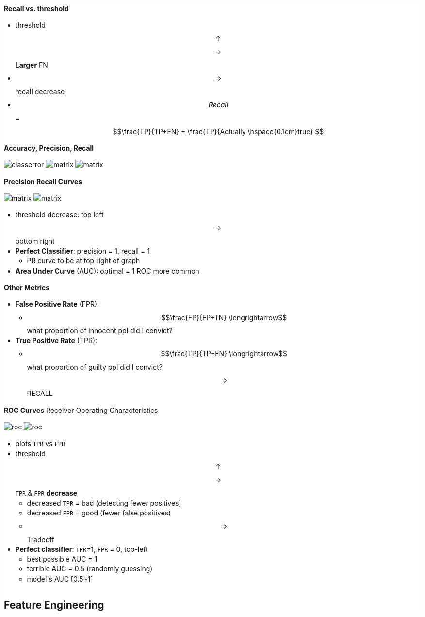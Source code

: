 **Recall vs. threshold**
- threshold $$\uparrow$$ $$\longrightarrow$$ **Larger** FN
- $$\Rightarrow$$ recall decrease
- $$Recall$$ = $$\frac{TP}{TP+FN} = \frac{TP}{Actually \hspace{0.1cm}true} $$

**Accuracy, Precision, Recall**

<div style="display: inline">
  <img src="../DataAnalytics/DataScience/assets/9-accuracy.png" alt="classerror" style="height: 150px; width: auto;"/>
  <img src="../DataAnalytics/DataScience/assets/9-precision.png" alt="matrix" style="height: 150px; width: auto;"/>
  <img src="../DataAnalytics/DataScience/assets/9-recall.png" alt="matrix" style="height: 150px; width: auto;"/>
</div>

**Precision Recall Curves**

<div style="display: inline">

  <img src="../DataAnalytics/DataScience/assets/9-prcurve.png" alt="matrix" style="height: 150px; width: auto;"/>
  <img src="../DataAnalytics/DataScience/assets/9-perfect.png" alt="matrix" style="height: 150px; width: auto;"/>
</div>

- threshold decrease: top left $$\longrightarrow$$ bottom right
- **Perfect Classifier**: precision = 1, recall = 1
  - PR curve to be at top right of graph
- **Area Under Curve** (AUC): optimal = 1 <fade>ROC more common</fade>

**Other Metrics**
- **False Positive Rate** (FPR):
  - $$\frac{FP}{FP+TN} \longrightarrow$$ what proportion of innocent ppl did I convict? 
- **True Positive Rate** (TPR):
  - $$\frac{TP}{TP+FN} \longrightarrow$$ what proportion of guilty ppl did I convict? $$\Rightarrow$$ RECALL

**ROC Curves** <fade>Receiver Operating Characteristics</fade>

<div style="display: inline">

  <img src="../DataAnalytics/DataScience/assets/9-roc.png" alt="roc" style="height: 150px; width: auto;"/>
  <img src="../DataAnalytics/DataScience/assets/9-perfectroc.png" alt="roc" style="height: 150px; width: auto;"/>
</div>

- plots `TPR` vs `FPR` 
- threshold $$\uparrow$$ $$\longrightarrow$$ `TPR` & `FPR` **decrease**
  - decreased `TPR` = bad (detecting fewer positives)
  - decreased `FPR` = good (fewer false positives)
  - $$\Rightarrow$$ Tradeoff
- **Perfect classifier**: `TPR`=1, `FPR` = 0, top-left
  - best possible AUC = 1
  - terrible AUC = 0.5 (randomly guessing)
  - model's AUC [0.5~1]

## Feature Engineering
